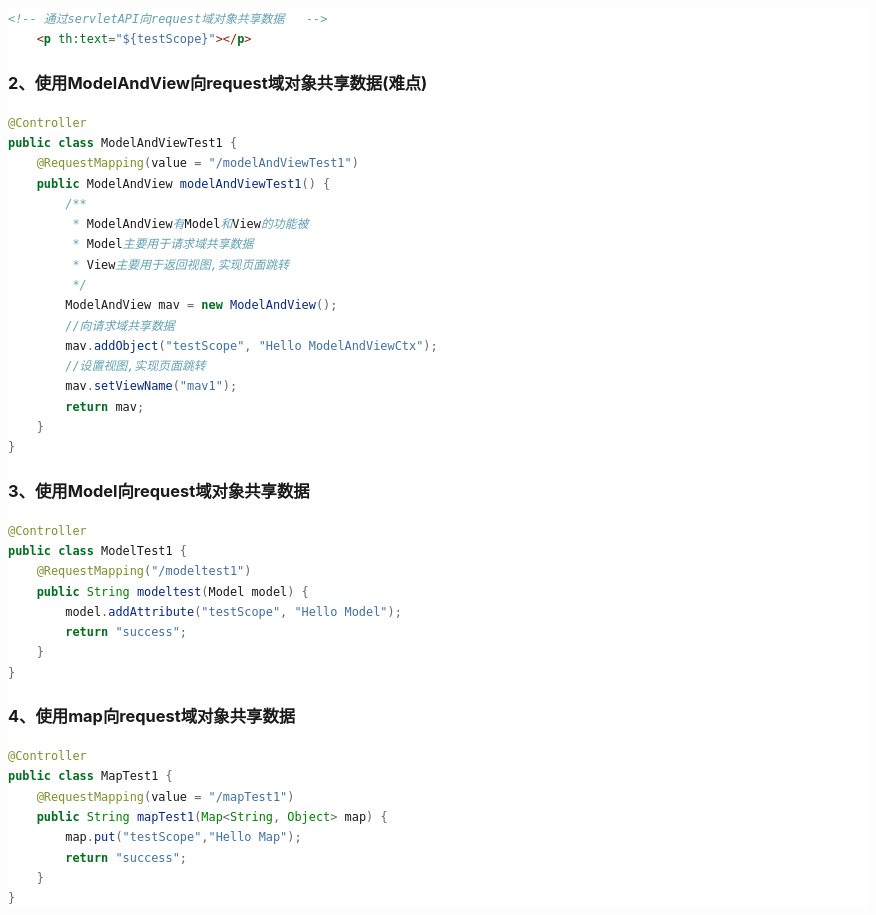```html
<!-- 通过servletAPI向request域对象共享数据   -->
    <p th:text="${testScope}"></p>
```

### 2、使用ModelAndView向request域对象共享数据(难点)

```java
@Controller
public class ModelAndViewTest1 {
    @RequestMapping(value = "/modelAndViewTest1")
    public ModelAndView modelAndViewTest1() {
        /**
         * ModelAndView有Model和View的功能被
         * Model主要用于请求域共享数据
         * View主要用于返回视图,实现页面跳转
         */
        ModelAndView mav = new ModelAndView();
        //向请求域共享数据
        mav.addObject("testScope", "Hello ModelAndViewCtx");
        //设置视图,实现页面跳转
        mav.setViewName("mav1");
        return mav;
    }
}

```

### 3、使用Model向request域对象共享数据

```java
@Controller
public class ModelTest1 {
    @RequestMapping("/modeltest1")
    public String modeltest(Model model) {
        model.addAttribute("testScope", "Hello Model");
        return "success";
    }
}
```

### 4、使用map向request域对象共享数据

```java
@Controller
public class MapTest1 {
    @RequestMapping(value = "/mapTest1")
    public String mapTest1(Map<String, Object> map) {
        map.put("testScope","Hello Map");
        return "success";
    }
}

```
